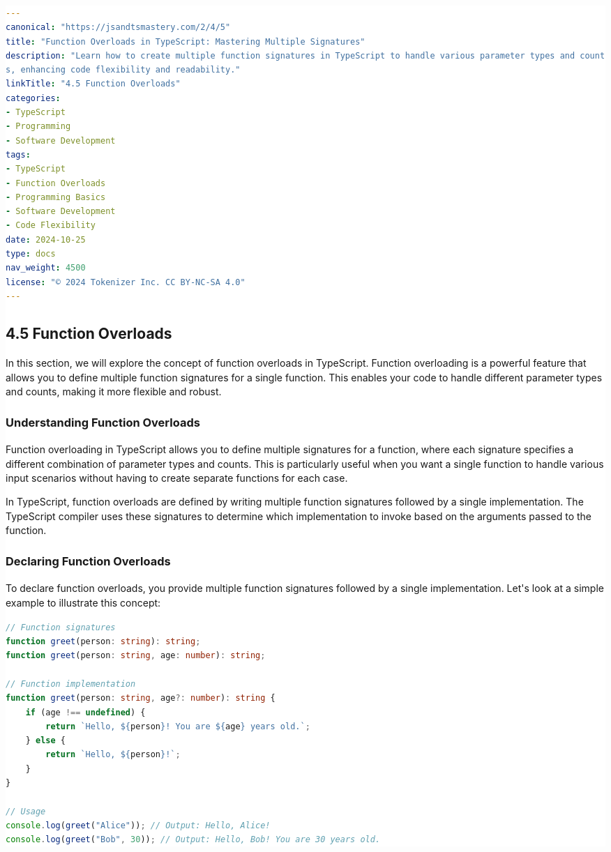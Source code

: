 ```yaml
---
canonical: "https://jsandtsmastery.com/2/4/5"
title: "Function Overloads in TypeScript: Mastering Multiple Signatures"
description: "Learn how to create multiple function signatures in TypeScript to handle various parameter types and counts, enhancing code flexibility and readability."
linkTitle: "4.5 Function Overloads"
categories:
- TypeScript
- Programming
- Software Development
tags:
- TypeScript
- Function Overloads
- Programming Basics
- Software Development
- Code Flexibility
date: 2024-10-25
type: docs
nav_weight: 4500
license: "© 2024 Tokenizer Inc. CC BY-NC-SA 4.0"
---
```


## 4.5 Function Overloads

In this section, we will explore the concept of function overloads in TypeScript. Function overloading is a powerful feature that allows you to define multiple function signatures for a single function. This enables your code to handle different parameter types and counts, making it more flexible and robust.

### Understanding Function Overloads

Function overloading in TypeScript allows you to define multiple signatures for a function, where each signature specifies a different combination of parameter types and counts. This is particularly useful when you want a single function to handle various input scenarios without having to create separate functions for each case.

In TypeScript, function overloads are defined by writing multiple function signatures followed by a single implementation. The TypeScript compiler uses these signatures to determine which implementation to invoke based on the arguments passed to the function.

### Declaring Function Overloads

To declare function overloads, you provide multiple function signatures followed by a single implementation. Let's look at a simple example to illustrate this concept:

```typescript
// Function signatures
function greet(person: string): string;
function greet(person: string, age: number): string;

// Function implementation
function greet(person: string, age?: number): string {
    if (age !== undefined) {
        return `Hello, ${person}! You are ${age} years old.`;
    } else {
        return `Hello, ${person}!`;
    }
}

// Usage
console.log(greet("Alice")); // Output: Hello, Alice!
console.log(greet("Bob", 30)); // Output: Hello, Bob! You are 30 years old.
```